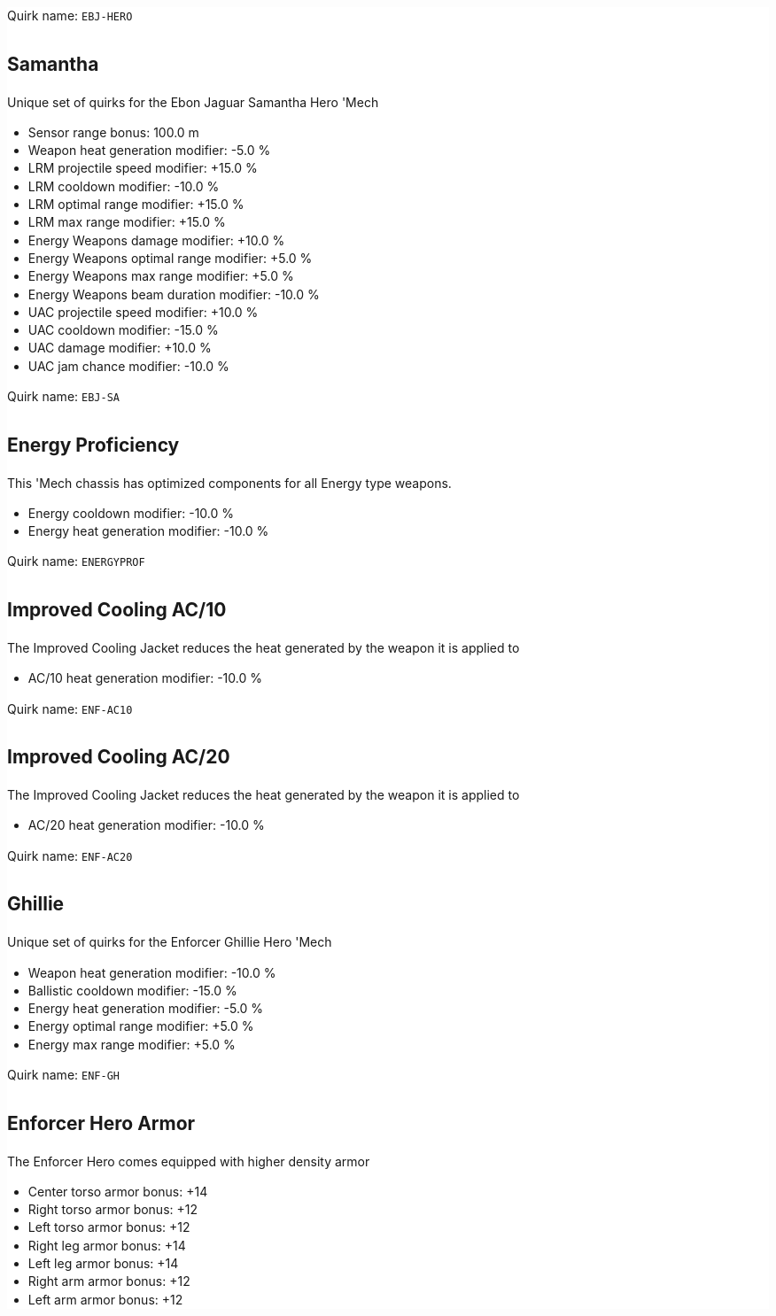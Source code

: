 Quirk name: `EBJ-HERO`
<h2 id="EBJ-SA">Samantha</h2>
Unique set of quirks for the Ebon Jaguar Samantha Hero 'Mech

* Sensor range bonus: 100.0 m
* Weapon heat generation modifier: -5.0 %
* LRM projectile speed modifier: +15.0 %
* LRM cooldown modifier: -10.0 %
* LRM optimal range modifier: +15.0 %
* LRM max range modifier: +15.0 %
* Energy Weapons damage modifier: +10.0 %
* Energy Weapons optimal range modifier: +5.0 %
* Energy Weapons max range modifier: +5.0 %
* Energy Weapons beam duration modifier: -10.0 %
* UAC projectile speed modifier: +10.0 %
* UAC cooldown modifier: -15.0 %
* UAC damage modifier: +10.0 %
* UAC jam chance modifier: -10.0 %

Quirk name: `EBJ-SA`
<h2 id="ENERGYPROF">Energy Proficiency</h2>
This 'Mech chassis has optimized components for all Energy type weapons.

* Energy cooldown modifier: -10.0 %
* Energy heat generation modifier: -10.0 %

Quirk name: `ENERGYPROF`
<h2 id="ENF-AC10">Improved Cooling AC/10</h2>
The Improved Cooling Jacket reduces the heat generated by the weapon it is applied to

* AC/10 heat generation modifier: -10.0 %

Quirk name: `ENF-AC10`
<h2 id="ENF-AC20">Improved Cooling AC/20</h2>
The Improved Cooling Jacket reduces the heat generated by the weapon it is applied to

* AC/20 heat generation modifier: -10.0 %

Quirk name: `ENF-AC20`
<h2 id="ENF-GH">Ghillie</h2>
Unique set of quirks for the Enforcer Ghillie Hero 'Mech

* Weapon heat generation modifier: -10.0 %
* Ballistic cooldown modifier: -15.0 %
* Energy heat generation modifier: -5.0 %
* Energy optimal range modifier: +5.0 %
* Energy max range modifier: +5.0 %

Quirk name: `ENF-GH`
<h2 id="ENF-HERO">Enforcer Hero Armor</h2>
The Enforcer Hero comes equipped with higher density armor

* Center torso armor bonus: +14 
* Right torso armor bonus: +12 
* Left torso armor bonus: +12 
* Right leg armor bonus: +14 
* Left leg armor bonus: +14 
* Right arm armor bonus: +12 
* Left arm armor bonus: +12 
